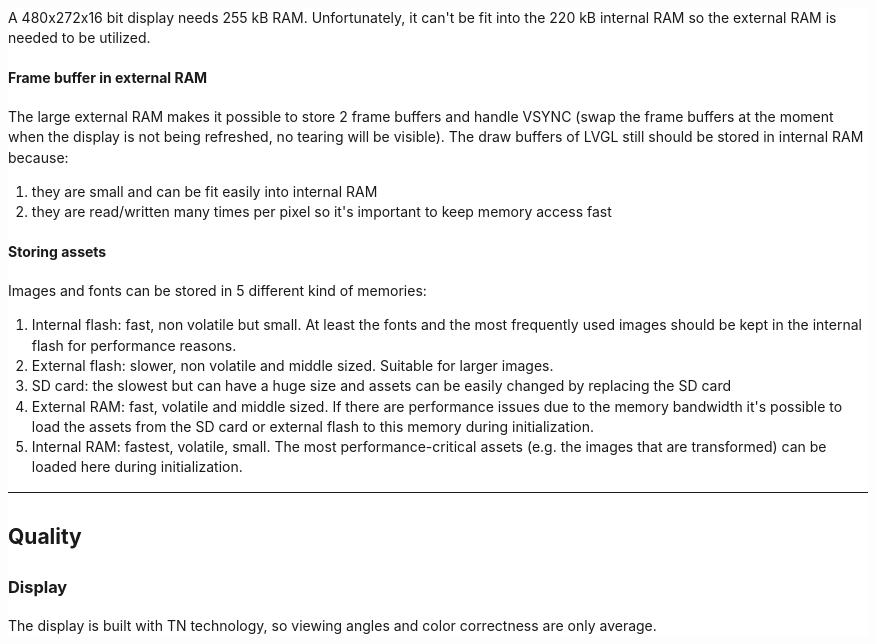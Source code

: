 A 480x272x16 bit display needs 255 kB RAM. Unfortunately, it can't be fit into the 220 kB internal RAM so the external RAM is needed to be utilized.

#### Frame buffer in external RAM

The large external RAM makes it possible to store 2 frame buffers and handle VSYNC (swap the frame buffers at the moment when the display is not being refreshed, no tearing will be visible).
The draw buffers of LVGL still should be stored in internal RAM because:

1. they are small and can be fit easily into internal RAM
2. they are read/written many times per pixel so it's important to keep memory access fast

#### Storing assets

Images and fonts can be stored in 5 different kind of memories:

1. Internal flash: fast, non volatile but small. At least the fonts and the most frequently used images should be kept in the internal flash for performance reasons.
2. External flash: slower, non volatile and middle sized. Suitable for larger images.
3. SD card: the slowest but can have a huge size and assets can be easily changed by replacing the SD card
4. External RAM: fast, volatile and middle sized. If there are performance issues due to the memory bandwidth it's possible to load the assets from the SD card or external flash to this memory during initialization.
5. Internal RAM: fastest, volatile, small. The most performance-critical assets (e.g. the images that are transformed) can be loaded here during initialization.

<hr/>

## Quality

### Display

The display is built with TN technology, so viewing angles and color correctness are only average.
